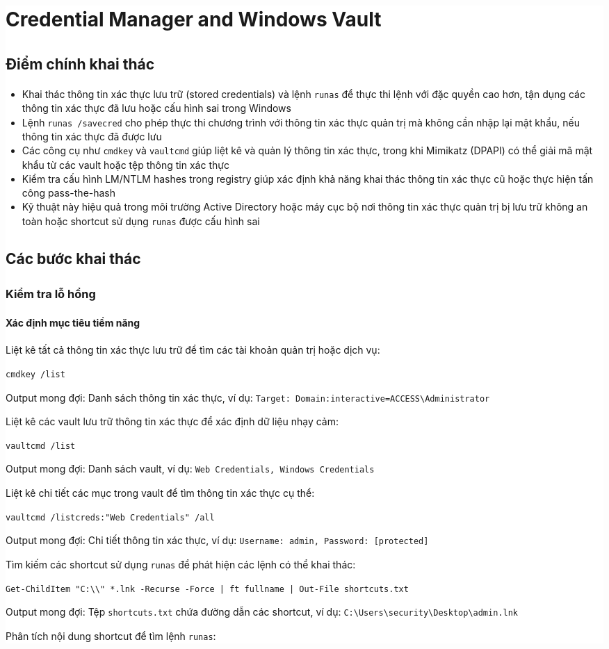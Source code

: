 # Credential Manager and Windows Vault

## Điểm chính khai thác

* Khai thác thông tin xác thực lưu trữ (stored credentials) và lệnh `runas` để thực thi lệnh với đặc quyền cao hơn, tận dụng các thông tin xác thực đã lưu hoặc cấu hình sai trong Windows
* Lệnh `runas /savecred` cho phép thực thi chương trình với thông tin xác thực quản trị mà không cần nhập lại mật khẩu, nếu thông tin xác thực đã được lưu
* Các công cụ như `cmdkey` và `vaultcmd` giúp liệt kê và quản lý thông tin xác thực, trong khi Mimikatz (DPAPI) có thể giải mã mật khẩu từ các vault hoặc tệp thông tin xác thực
* Kiểm tra cấu hình LM/NTLM hashes trong registry giúp xác định khả năng khai thác thông tin xác thực cũ hoặc thực hiện tấn công pass-the-hash
* Kỹ thuật này hiệu quả trong môi trường Active Directory hoặc máy cục bộ nơi thông tin xác thực quản trị bị lưu trữ không an toàn hoặc shortcut sử dụng `runas` được cấu hình sai

## Các bước khai thác

### Kiểm tra lỗ hổng

#### Xác định mục tiêu tiềm năng

Liệt kê tất cả thông tin xác thực lưu trữ để tìm các tài khoản quản trị hoặc dịch vụ:

```
cmdkey /list
```

Output mong đợi: Danh sách thông tin xác thực, ví dụ: `Target: Domain:interactive=ACCESS\Administrator`

Liệt kê các vault lưu trữ thông tin xác thực để xác định dữ liệu nhạy cảm:

```
vaultcmd /list
```

Output mong đợi: Danh sách vault, ví dụ: `Web Credentials, Windows Credentials`

Liệt kê chi tiết các mục trong vault để tìm thông tin xác thực cụ thể:

```
vaultcmd /listcreds:"Web Credentials" /all
```

Output mong đợi: Chi tiết thông tin xác thực, ví dụ: `Username: admin, Password: [protected]`

Tìm kiếm các shortcut sử dụng `runas` để phát hiện các lệnh có thể khai thác:

```
Get-ChildItem "C:\\" *.lnk -Recurse -Force | ft fullname | Out-File shortcuts.txt
```

Output mong đợi: Tệp `shortcuts.txt` chứa đường dẫn các shortcut, ví dụ: `C:\Users\security\Desktop\admin.lnk`

Phân tích nội dung shortcut để tìm lệnh `runas`:
